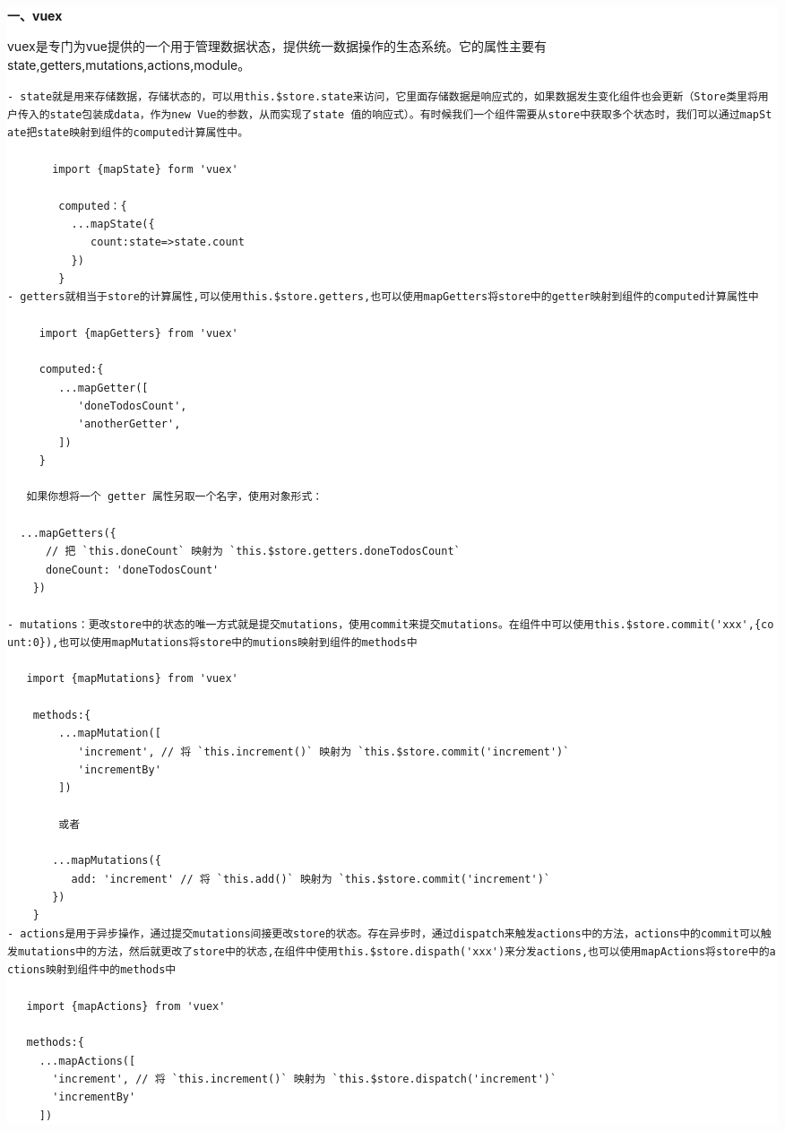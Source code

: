 **一、vuex**

  vuex是专门为vue提供的一个用于管理数据状态，提供统一数据操作的生态系统。它的属性主要有state,getters,mutations,actions,module。

    - state就是用来存储数据，存储状态的，可以用this.$store.state来访问，它里面存储数据是响应式的，如果数据发生变化组件也会更新（Store类里将用户传入的state包装成data，作为new Vue的参数，从而实现了state 值的响应式）。有时候我们一个组件需要从store中获取多个状态时，我们可以通过mapState把state映射到组件的computed计算属性中。

           import {mapState} form 'vuex'

            computed：{
              ...mapState({
                 count:state=>state.count
              })
            }
    - getters就相当于store的计算属性,可以使用this.$store.getters,也可以使用mapGetters将store中的getter映射到组件的computed计算属性中

         import {mapGetters} from 'vuex'

         computed:{
            ...mapGetter([
               'doneTodosCount',
               'anotherGetter',
            ])
         }

       如果你想将一个 getter 属性另取一个名字，使用对象形式：

      ...mapGetters({
		  // 把 `this.doneCount` 映射为 `this.$store.getters.doneTodosCount`
		  doneCount: 'doneTodosCount'
		})

    - mutations：更改store中的状态的唯一方式就是提交mutations，使用commit来提交mutations。在组件中可以使用this.$store.commit('xxx',{count:0}),也可以使用mapMutations将store中的mutions映射到组件的methods中

       import {mapMutations} from 'vuex'

        methods:{
            ...mapMutation([
               'increment', // 将 `this.increment()` 映射为 `this.$store.commit('increment')`
               'incrementBy' 
            ])

            或者

           ...mapMutations({
              add: 'increment' // 将 `this.add()` 映射为 `this.$store.commit('increment')`
           })
        }
    - actions是用于异步操作，通过提交mutations间接更改store的状态。存在异步时，通过dispatch来触发actions中的方法，actions中的commit可以触发mutations中的方法，然后就更改了store中的状态,在组件中使用this.$store.dispath('xxx')来分发actions,也可以使用mapActions将store中的actions映射到组件中的methods中

       import {mapActions} from 'vuex'

       methods:{
         ...mapActions([
           'increment', // 将 `this.increment()` 映射为 `this.$store.dispatch('increment')`
	       'incrementBy'
         ])
